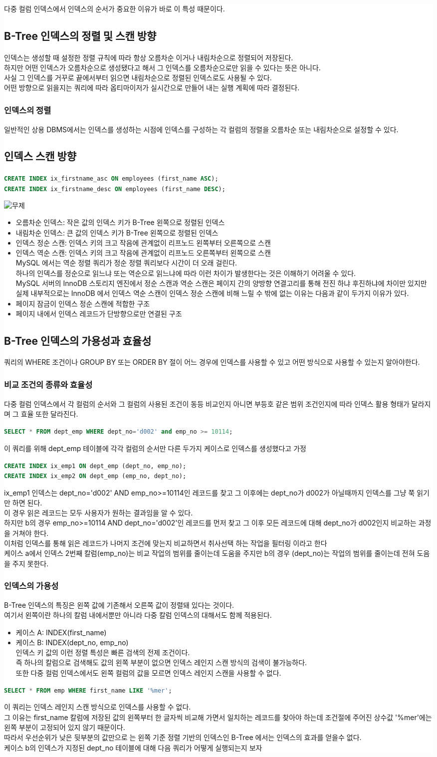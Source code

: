 다중 컬럼 인덱스에서 인덱스의 순서가 중요한 이유가 바로 이 특성 때문이다.  
## B-Tree 인덱스의 정렬 및 스캔 방향
인덱스는 생성할 때 설정한 정렬 규칙에 따라 항상 오름차순 이거나 내림차순으로 정렬되어 저장된다.  
하지만 어떤 인덱스가 오름차순으로 생성됐다고 해서 그 인덱스를 오름차순으로만 읽을 수 있다는 뜻은 아니다.  
사실 그 인덱스를 거꾸로 끝에서부터 읽으면 내림차순으로 정렬된 인덱스로도 사용될 수 있다.  
어떤 방향으로 읽을지는 쿼리에 따라 옵티마이저가 실시간으로 만들어 내는 실행 계획에 따라 결정된다.  
### 인덱스의 정렬
일반적인 상용 DBMS에서는 인덱스를 생성하는 시점에 인덱스를 구성하는 각 컬럼의 정렬을 오름차순 또는 내림차순으로 설정할 수 있다.  
## 인덱스 스캔 방향
```sql
CREATE INDEX ix_firstname_asc ON employees (first_name ASC);
CREATE INDEX ix_firstname_desc ON employees (first_name DESC);
```
![무제](https://user-images.githubusercontent.com/23313008/171395312-f1fe6e5e-1905-4820-bc6a-b659a16f158d.png)  
- 오름차순 인덱스: 작은 값의 인덱스 키가 B-Tree 왼쪽으로 정렬된 인덱스  
- 내림차순 인덱스: 큰 값의 인덱스 키가 B-Tree 왼쪽으로 정렬된 인덱스  
- 인덱스 정순 스캔: 인덱스 키의 크고 작음에 관계없이 리프노드 왼쪽부터 오른쪽으로 스캔  
- 인덱스 역순 스캔: 인덱스 키의 크고 작음에 관계없이 리프노드 오른쪽부터 왼쪽으로 스캔  
MySQL 에서는 역순 정렬 쿼리가 정순 정렬 쿼리보다 시간이 더 오래 걸린다.  
하나의 인덱스를 정순으로 읽느냐 또는 역순으로 읽느냐에 따라 이런 차이가 발생한다는 것은 이해하기 어려울 수 있다.  
MySQL 서버의 InnoDB 스토리지 엔진에서 정순 스캔과 역순 스캔은 페이지 간의 양방향 연결고리를 통해 전진 하냐 후진하냐에 차이만 있지만  
실제 내부적으로는 InnoDB 에서 인덱스 역순 스캔이 인덱스 정순 스캔에 비해 느릴 수 밖에 없는 이유는 다음과 같이 두가지 이유가 있다.  
- 페이지 잠금이 인덱스 정순 스캔에 적합한 구조
- 페이지 내에서 인덱스 레코드가 단방향으로만 연결된 구조  
## B-Tree 인덱스의 가용성과 효율성
쿼리의 WHERE 조건이나 GROUP BY 또는 ORDER BY 절이 어느 경우에 인덱스를 사용할 수 있고 어떤 방식으로 사용할 수 있는지 알아야한다.  
### 비교 조건의 종류와 효율성
다중 컬럼 인덱스에서 각 컬럼의 순서와 그 컬럼의 사용된 조건이 동등 비교인지 아니면 부등호 같은 범위 조건인지에 따라 인덱스 활용 형태가 달라지며 그 효율 또한 달라진다.  
```sql
SELECT * FROM dept_emp WHERE dept_no='d002' and emp_no >= 10114;
```
이 쿼리를 위해 dept_emp 테이블에 각각 컬럼의 순서만 다른 두가지 케이스로 인덱스를 생성했다고 가정  
```sql
CREATE INDEX ix_emp1 ON dept_emp (dept_no, emp_no);
CREATE INDEX ix_emp2 ON dept_emp (emp_no, dept_no);
```
ix_emp1 인덱스는 dept_no='d002' AND emp_no>=10114인 레코드를 찾고 그 이후에는 dept_no가 d002가 아닐때까지 인덱스를 그냥 쭉 읽기만 하면 된다.  
이 경우 읽은 레코드는 모두 사용자가 원하는 결과임을 알 수 있다.  
하지만 b의 경우 emp_no>=10114 AND dept_no='d002'인 레코드를 먼저 찾고 그 이후 모든 레코드에 대해 dept_no가 d002인지 비교하는 과정을 거쳐야 한다.  
이처럼 인덱스를 통해 읽은 레코드가 나머지 조건에 맞는지 비교하면서 취사선택 하는 작업을 필터링 이라고 한다  
케이스 a에서 인덱스 2번째 칼럼(emp_no)는 비교 작업의 범위를 줄이는데 도움을 주지만 b의 경우 (dept_no)는 작업의 범위를 줄이는데 전혀 도음을 주지 못한다.  
### 인덱스의 가용성
B-Tree 인덱스의 특징은 왼쪽 값에 기존해서 오른쪽 값이 정렬돼 있다는 것이다.  
여기서 왼쪽이란 하나의 칼럼 내에서뿐만 아니라 다중 칼럼 인덱스의 대해서도 함께 적용된다.  
- 케이스 A: INDEX(first_name)
- 케이스 B: INDEX(dept_no, emp_no)  
인덱스 키 값의 이런 정렬 특성은 빠른 검색의 전제 조건이다.  
즉 하나의 칼럼으로 검색해도 값의 왼쪽 부분이 없으면 인덱스 레인지 스캔 방식의 검색이 불가능하다.  
또한 다중 컬럼 인덱스에서도 왼쪽 컬럼의 값을 모르면 인덱스 레인지 스캔을 사용할 수 없다.  
```sql
SELECT * FROM emp WHERE first_name LIKE '%mer'; 
```
이 쿼리는 인덱스 레인지 스캔 방식으로 인덱스를 사용할 수 없다.  
그 이유는 first_name 칼럼에 저장된 값의 왼쪽부터 한 글자씩 비교해 가면서 일치하는 레코드를 찾아야 하는데 조건절에 주어진 상수값 '%mer'에는 왼쪽 부분이 고정되어 있지 않기 때문이다.  
따라서 우선순위가 낮은 뒷부분의 값만으로 는 왼쪽 기준 정렬 기반의 인덱스인 B-Tree 에서는 인덱스의 효과를 얻을수 없다.  
케이스 b의 인덱스가 지정된 dept_no 테이블에 대해 다음 쿼리가 어떻게 실행되는지 보자  